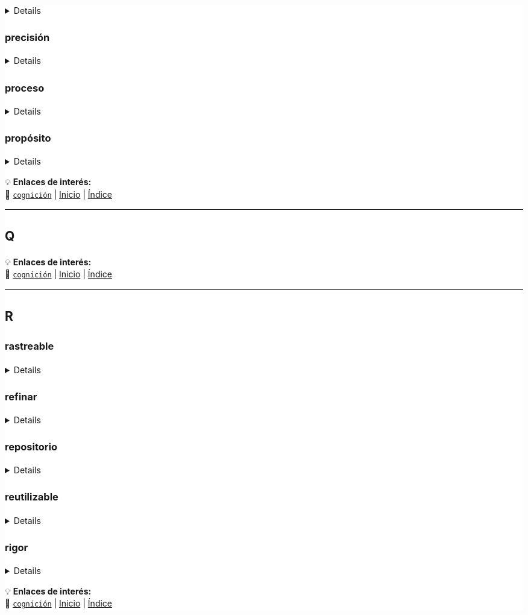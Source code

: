<details></details>

### precisión

<details></details>

### proceso

<details></details>

### propósito

<details></details>

💡 **Enlaces de interés:**  
🔗 [`cognición`][COGNI] | [Inicio][INI] | [Índice][INDEX]



---

## Q



💡 **Enlaces de interés:**  
🔗 [`cognición`][COGNI] | [Inicio][INI] | [Índice][INDEX]



---

## R



### rastreable

<details></details>

### refinar

<details></details>

### repositorio

<details></details>

### reutilizable

<details></details>

### rigor

<details></details>

💡 **Enlaces de interés:**  
🔗 [`cognición`][COGNI] | [Inicio][INI] | [Índice][INDEX]


[INDEX]: #-índice-alfabético
[COGNI]: ../README.md 'cognición'
[INI]: ./README.md 'Inicio'